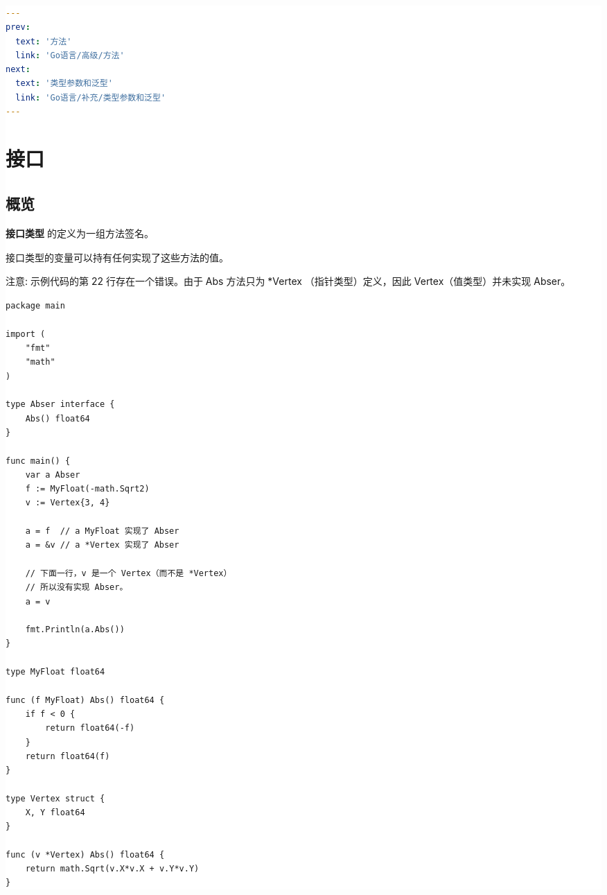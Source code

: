 ```yaml
---
prev:
  text: '方法'
  link: 'Go语言/高级/方法'
next:
  text: '类型参数和泛型'
  link: 'Go语言/补充/类型参数和泛型'
---
```


# 接口

## 概览
**接口类型** 的定义为一组方法签名。

接口类型的变量可以持有任何实现了这些方法的值。

注意: 示例代码的第 22 行存在一个错误。由于 Abs 方法只为 *Vertex （指针类型）定义，因此 Vertex（值类型）并未实现 Abser。
```go:line-numbers{22}
package main

import (
	"fmt"
	"math"
)

type Abser interface {
	Abs() float64
}

func main() {
	var a Abser
	f := MyFloat(-math.Sqrt2)
	v := Vertex{3, 4}

	a = f  // a MyFloat 实现了 Abser
	a = &v // a *Vertex 实现了 Abser

	// 下面一行，v 是一个 Vertex（而不是 *Vertex）
	// 所以没有实现 Abser。
	a = v

	fmt.Println(a.Abs())
}

type MyFloat float64

func (f MyFloat) Abs() float64 {
	if f < 0 {
		return float64(-f)
	}
	return float64(f)
}

type Vertex struct {
	X, Y float64
}

func (v *Vertex) Abs() float64 {
	return math.Sqrt(v.X*v.X + v.Y*v.Y)
}
```